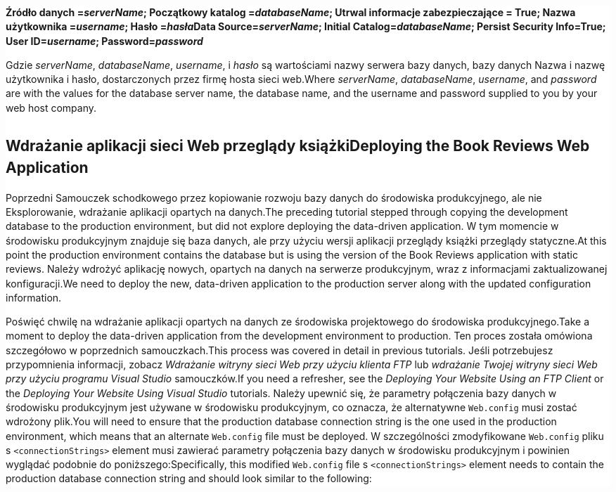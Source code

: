 <span data-ttu-id="2735f-156"><strong>Źródło danych =<em>serverName</em>; Początkowy katalog =<em>databaseName</em>; Utrwal informacje zabezpieczające = True; Nazwa użytkownika =<em>username</em>; Hasło =*hasła</strong>*</span><span class="sxs-lookup"><span data-stu-id="2735f-156"><strong>Data Source=<em>serverName</em>; Initial Catalog=<em>databaseName</em>; Persist Security Info=True; User ID=<em>username</em>; Password=*password</strong>*</span></span>

<span data-ttu-id="2735f-157">Gdzie *serverName*, *databaseName*, *username*, i *hasło* są wartościami nazwy serwera bazy danych, bazy danych Nazwa i nazwę użytkownika i hasło, dostarczonych przez firmę hosta sieci web.</span><span class="sxs-lookup"><span data-stu-id="2735f-157">Where *serverName*, *databaseName*, *username*, and *password* are with the values for the database server name, the database name, and the username and password supplied to you by your web host company.</span></span>

## <a name="deploying-the-book-reviews-web-application"></a><span data-ttu-id="2735f-158">Wdrażanie aplikacji sieci Web przeglądy książki</span><span class="sxs-lookup"><span data-stu-id="2735f-158">Deploying the Book Reviews Web Application</span></span>

<span data-ttu-id="2735f-159">Poprzedni Samouczek schodkowego przez kopiowanie rozwoju bazy danych do środowiska produkcyjnego, ale nie Eksplorowanie, wdrażanie aplikacji opartych na danych.</span><span class="sxs-lookup"><span data-stu-id="2735f-159">The preceding tutorial stepped through copying the development database to the production environment, but did not explore deploying the data-driven application.</span></span> <span data-ttu-id="2735f-160">W tym momencie w środowisku produkcyjnym znajduje się baza danych, ale przy użyciu wersji aplikacji przeglądy książki przeglądy statyczne.</span><span class="sxs-lookup"><span data-stu-id="2735f-160">At this point the production environment contains the database but is using the version of the Book Reviews application with static reviews.</span></span> <span data-ttu-id="2735f-161">Należy wdrożyć aplikację nowych, opartych na danych na serwerze produkcyjnym, wraz z informacjami zaktualizowanej konfiguracji.</span><span class="sxs-lookup"><span data-stu-id="2735f-161">We need to deploy the new, data-driven application to the production server along with the updated configuration information.</span></span>

<span data-ttu-id="2735f-162">Poświęć chwilę na wdrażanie aplikacji opartych na danych ze środowiska projektowego do środowiska produkcyjnego.</span><span class="sxs-lookup"><span data-stu-id="2735f-162">Take a moment to deploy the data-driven application from the development environment to production.</span></span> <span data-ttu-id="2735f-163">Ten proces została omówiona szczegółowo w poprzednich samouczkach.</span><span class="sxs-lookup"><span data-stu-id="2735f-163">This process was covered in detail in previous tutorials.</span></span> <span data-ttu-id="2735f-164">Jeśli potrzebujesz przypomnienia informacji, zobacz *Wdrażanie witryny sieci Web przy użyciu klienta FTP* lub *wdrażanie Twojej witryny sieci Web przy użyciu programu Visual Studio* samouczków.</span><span class="sxs-lookup"><span data-stu-id="2735f-164">If you need a refresher, see the *Deploying Your Website Using an FTP Client* or the *Deploying Your Website Using Visual Studio* tutorials.</span></span> <span data-ttu-id="2735f-165">Należy upewnić się, że parametry połączenia bazy danych w środowisku produkcyjnym jest używane w środowisku produkcyjnym, co oznacza, że alternatywne `Web.config` musi zostać wdrożony plik.</span><span class="sxs-lookup"><span data-stu-id="2735f-165">You will need to ensure that the production database connection string is the one used in the production environment, which means that an alternate `Web.config` file must be deployed.</span></span> <span data-ttu-id="2735f-166">W szczególności zmodyfikowane `Web.config` pliku s `<connectionStrings>` element musi zawierać parametry połączenia bazy danych w środowisku produkcyjnym i powinien wyglądać podobnie do poniższego:</span><span class="sxs-lookup"><span data-stu-id="2735f-166">Specifically, this modified `Web.config` file s `<connectionStrings>` element needs to contain the production database connection string and should look similar to the following:</span></span>

